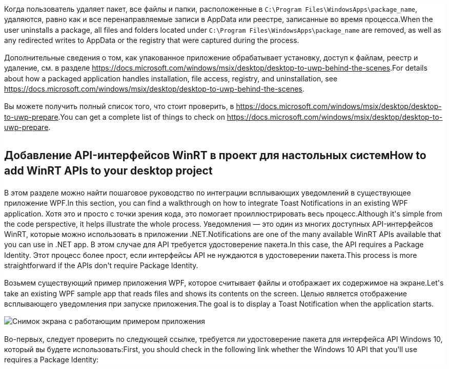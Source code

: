 <span data-ttu-id="39c69-181">Когда пользователь удаляет пакет, все файлы и папки, расположенные в `C:\Program Files\WindowsApps\package_name`, удаляются, равно как и все перенаправляемые записи в AppData или реестре, записанные во время процесса.</span><span class="sxs-lookup"><span data-stu-id="39c69-181">When the user uninstalls a package, all files and folders located under `C:\Program Files\WindowsApps\package_name` are removed, as well as any redirected writes to AppData or the registry that were captured during the process.</span></span>

<span data-ttu-id="39c69-182">Дополнительные сведения о том, как упакованное приложение обрабатывает установку, доступ к файлам, реестр и удаление, см. в разделе <https://docs.microsoft.com/windows/msix/desktop/desktop-to-uwp-behind-the-scenes>.</span><span class="sxs-lookup"><span data-stu-id="39c69-182">For details about how a packaged application handles installation, file access, registry, and uninstallation, see <https://docs.microsoft.com/windows/msix/desktop/desktop-to-uwp-behind-the-scenes>.</span></span>

<span data-ttu-id="39c69-183">Вы можете получить полный список того, что стоит проверить, в <https://docs.microsoft.com/windows/msix/desktop/desktop-to-uwp-prepare>.</span><span class="sxs-lookup"><span data-stu-id="39c69-183">You can get a complete list of things to check on <https://docs.microsoft.com/windows/msix/desktop/desktop-to-uwp-prepare>.</span></span>

## <a name="how-to-add-winrt-apis-to-your-desktop-project"></a><span data-ttu-id="39c69-184">Добавление API-интерфейсов WinRT в проект для настольных систем</span><span class="sxs-lookup"><span data-stu-id="39c69-184">How to add WinRT APIs to your desktop project</span></span>

<span data-ttu-id="39c69-185">В этом разделе можно найти пошаговое руководство по интеграции всплывающих уведомлений в существующее приложение WPF.</span><span class="sxs-lookup"><span data-stu-id="39c69-185">In this section, you can find a walkthrough on how to integrate Toast Notifications in an existing WPF application.</span></span> <span data-ttu-id="39c69-186">Хотя это и просто с точки зрения кода, это помогает проиллюстрировать весь процесс.</span><span class="sxs-lookup"><span data-stu-id="39c69-186">Although it's simple from the code perspective, it helps illustrate the whole process.</span></span> <span data-ttu-id="39c69-187">Уведомления — это один из многих доступных API-интерфейсов WinRT, которые можно использовать в приложении .NET.</span><span class="sxs-lookup"><span data-stu-id="39c69-187">Notifications are one of the many available WinRT APIs available that you can use in .NET app.</span></span> <span data-ttu-id="39c69-188">В этом случае для API требуется удостоверение пакета.</span><span class="sxs-lookup"><span data-stu-id="39c69-188">In this case, the API requires a Package Identity.</span></span> <span data-ttu-id="39c69-189">Этот процесс более прост, если интерфейсы API не нуждаются в удостоверении пакета.</span><span class="sxs-lookup"><span data-stu-id="39c69-189">This process is more straightforward if the APIs don't require Package Identity.</span></span>

<span data-ttu-id="39c69-190">Возьмем существующий пример приложения WPF, которое считывает файлы и отображает их содержимое на экране.</span><span class="sxs-lookup"><span data-stu-id="39c69-190">Let's take an existing WPF sample app that reads files and shows its contents on the screen.</span></span> <span data-ttu-id="39c69-191">Целью является отображение всплывающего уведомления при запуске приложения.</span><span class="sxs-lookup"><span data-stu-id="39c69-191">The goal is to display a Toast Notification when the application starts.</span></span>

![Снимок экрана с работающим примером приложения](./media/windows-migration/sample-application.png)

<span data-ttu-id="39c69-193">Во-первых, следует проверить по следующей ссылке, требуется ли удостоверение пакета для интерфейса API Windows 10, который вы будете использовать:</span><span class="sxs-lookup"><span data-stu-id="39c69-193">First, you should check in the following link whether the Windows 10 API that you'll use requires a Package Identity:</span></span>
